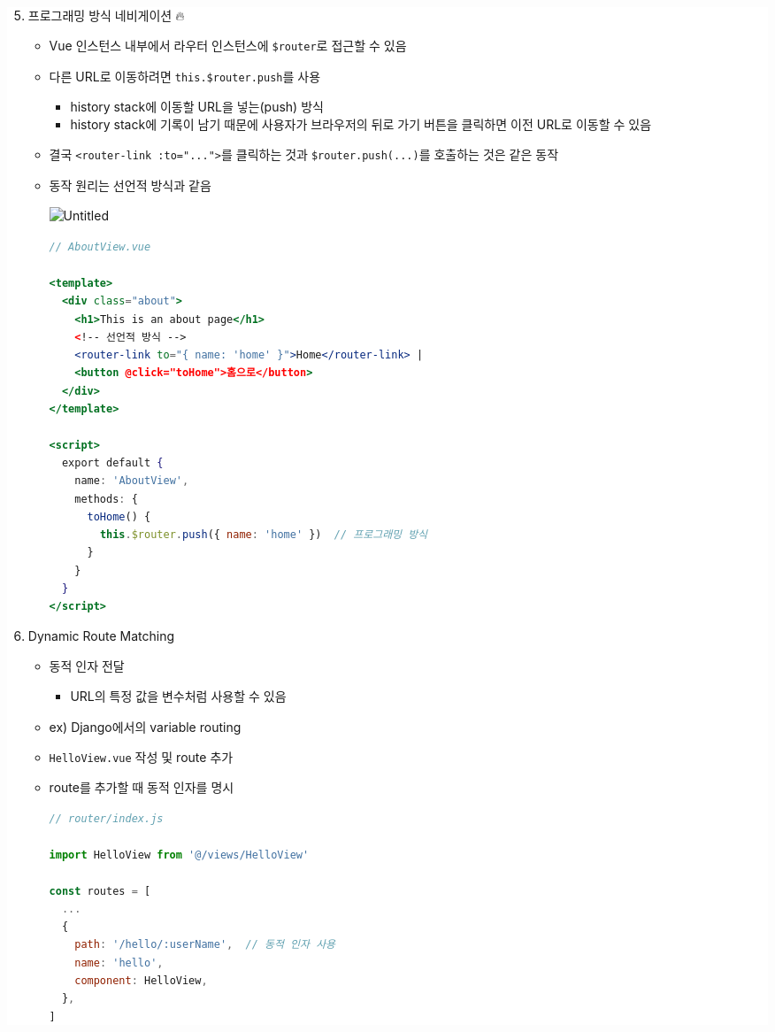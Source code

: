     
5. 프로그래밍 방식 네비게이션 🔥
    - Vue 인스턴스 내부에서 라우터 인스턴스에 `$router`로 접근할 수 있음
    - 다른 URL로 이동하려면 `this.$router.push`를 사용
        - history stack에 이동할 URL을 넣는(push) 방식
        - history stack에 기록이 남기 때문에 사용자가 브라우저의 뒤로 가기 버튼을 클릭하면 이전 URL로 이동할 수 있음
    - 결국 `<router-link :to="...">`를 클릭하는 것과 `$router.push(...)`를 호출하는 것은 같은 동작
    
    - 동작 원리는 선언적 방식과 같음
        
        ![Untitled](https://s3-us-west-2.amazonaws.com/secure.notion-static.com/a19821fb-7ef1-453e-8791-dd09155352cd/Untitled.png)
        
        ```jsx
        // AboutView.vue
        
        <template>
          <div class="about">
            <h1>This is an about page</h1>
            <!-- 선언적 방식 -->
            <router-link to="{ name: 'home' }">Home</router-link> |
            <button @click="toHome">홈으로</button>
          </div>
        </template>
        
        <script>
          export default {
            name: 'AboutView',
            methods: {
              toHome() {
                this.$router.push({ name: 'home' })  // 프로그래밍 방식
              }
            }
          }
        </script>
        ```
        
    
6. Dynamic Route Matching
    - 동적 인자 전달
        - URL의 특정 값을 변수처럼 사용할 수 있음
    - ex) Django에서의 variable routing
    
    - `HelloView.vue` 작성 및 route 추가
    - route를 추가할 때 동적 인자를 명시
        
        ```jsx
        // router/index.js
        
        import HelloView from '@/views/HelloView'
        
        const routes = [
          ...
          {
            path: '/hello/:userName',  // 동적 인자 사용
            name: 'hello',
            component: HelloView,
          },
        ]
        ```
        
